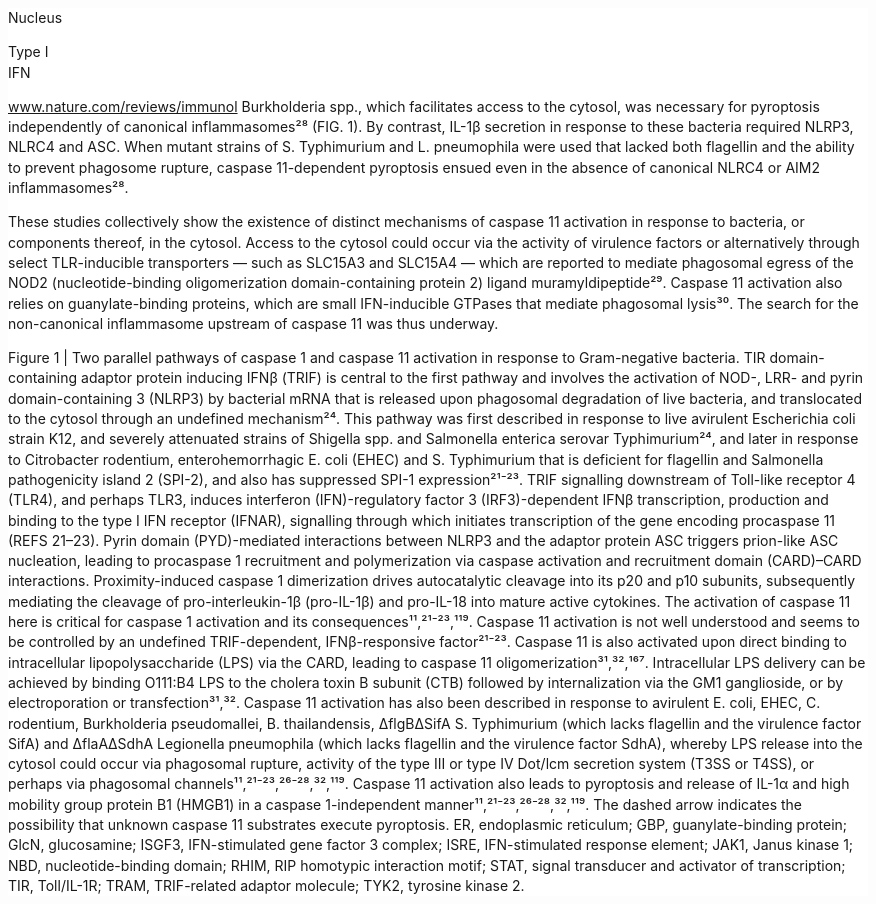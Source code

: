 Nucleus  

Type I  
IFN  

www.nature.com/reviews/immunol
Burkholderia spp., which facilitates access to the cytosol, was necessary for pyroptosis independently of canonical inflammasomes²⁸ (FIG. 1). By contrast, IL-1β secretion in response to these bacteria required NLRP3, NLRC4 and ASC. When mutant strains of S. Typhimurium and L. pneumophila were used that lacked both flagellin and the ability to prevent phagosome rupture, caspase 11-dependent pyroptosis ensued even in the absence of canonical NLRC4 or AIM2 inflammasomes²⁸.

These studies collectively show the existence of distinct mechanisms of caspase 11 activation in response to bacteria, or components thereof, in the cytosol. Access to the cytosol could occur via the activity of virulence factors or alternatively through select TLR-inducible transporters — such as SLC15A3 and SLC15A4 — which are reported to mediate phagosomal egress of the NOD2 (nucleotide-binding oligomerization domain-containing protein 2) ligand muramyldipeptide²⁹. Caspase 11 activation also relies on guanylate-binding proteins, which are small IFN-inducible GTPases that mediate phagosomal lysis³⁰. The search for the non-canonical inflammasome upstream of caspase 11 was thus underway.

Figure 1 | Two parallel pathways of caspase 1 and caspase 11 activation in response to Gram-negative bacteria. TIR domain-containing adaptor protein inducing IFNβ (TRIF) is central to the first pathway and involves the activation of NOD-, LRR- and pyrin domain-containing 3 (NLRP3) by bacterial mRNA that is released upon phagosomal degradation of live bacteria, and translocated to the cytosol through an undefined mechanism²⁴. This pathway was first described in response to live avirulent Escherichia coli strain K12, and severely attenuated strains of Shigella spp. and Salmonella enterica serovar Typhimurium²⁴, and later in response to Citrobacter rodentium, enterohemorrhagic E. coli (EHEC) and S. Typhimurium that is deficient for flagellin and Salmonella pathogenicity island 2 (SPI-2), and also has suppressed SPI-1 expression²¹⁻²³. TRIF signalling downstream of Toll-like receptor 4 (TLR4), and perhaps TLR3, induces interferon (IFN)-regulatory factor 3 (IRF3)-dependent IFNβ transcription, production and binding to the type I IFN receptor (IFNAR), signalling through which initiates transcription of the gene encoding procaspase 11 (REFS 21–23). Pyrin domain (PYD)-mediated interactions between NLRP3 and the adaptor protein ASC triggers prion-like ASC nucleation, leading to procaspase 1 recruitment and polymerization via caspase activation and recruitment domain (CARD)–CARD interactions. Proximity-induced caspase 1 dimerization drives autocatalytic cleavage into its p20 and p10 subunits, subsequently mediating the cleavage of pro-interleukin-1β (pro-IL-1β) and pro-IL-18 into mature active cytokines. The activation of caspase 11 here is critical for caspase 1 activation and its consequences¹¹,²¹⁻²³,¹¹⁹. Caspase 11 activation is not well understood and seems to be controlled by an undefined TRIF-dependent, IFNβ-responsive factor²¹⁻²³. Caspase 11 is also activated upon direct binding to intracellular lipopolysaccharide (LPS) via the CARD, leading to caspase 11 oligomerization³¹,³²,¹⁶⁷. Intracellular LPS delivery can be achieved by binding O111:B4 LPS to the cholera toxin B subunit (CTB) followed by internalization via the GM1 ganglioside, or by electroporation or transfection³¹,³². Caspase 11 activation has also been described in response to avirulent E. coli, EHEC, C. rodentium, Burkholderia pseudomallei, B. thailandensis, ΔflgBΔSifA S. Typhimurium (which lacks flagellin and the virulence factor SifA) and ΔflaAΔSdhA Legionella pneumophila (which lacks flagellin and the virulence factor SdhA), whereby LPS release into the cytosol could occur via phagosomal rupture, activity of the type III or type IV Dot/lcm secretion system (T3SS or T4SS), or perhaps via phagosomal channels¹¹,²¹⁻²³,²⁶⁻²⁸,³²,¹¹⁹. Caspase 11 activation also leads to pyroptosis and release of IL-1α and high mobility group protein B1 (HMGB1) in a caspase 1-independent manner¹¹,²¹⁻²³,²⁶⁻²⁸,³²,¹¹⁹. The dashed arrow indicates the possibility that unknown caspase 11 substrates execute pyroptosis. ER, endoplasmic reticulum; GBP, guanylate-binding protein; GlcN, glucosamine; ISGF3, IFN-stimulated gene factor 3 complex; ISRE, IFN-stimulated response element; JAK1, Janus kinase 1; NBD, nucleotide-binding domain; RHIM, RIP homotypic interaction motif; STAT, signal transducer and activator of transcription; TIR, Toll/IL-1R; TRAM, TRIF-related adaptor molecule; TYK2, tyrosine kinase 2.
